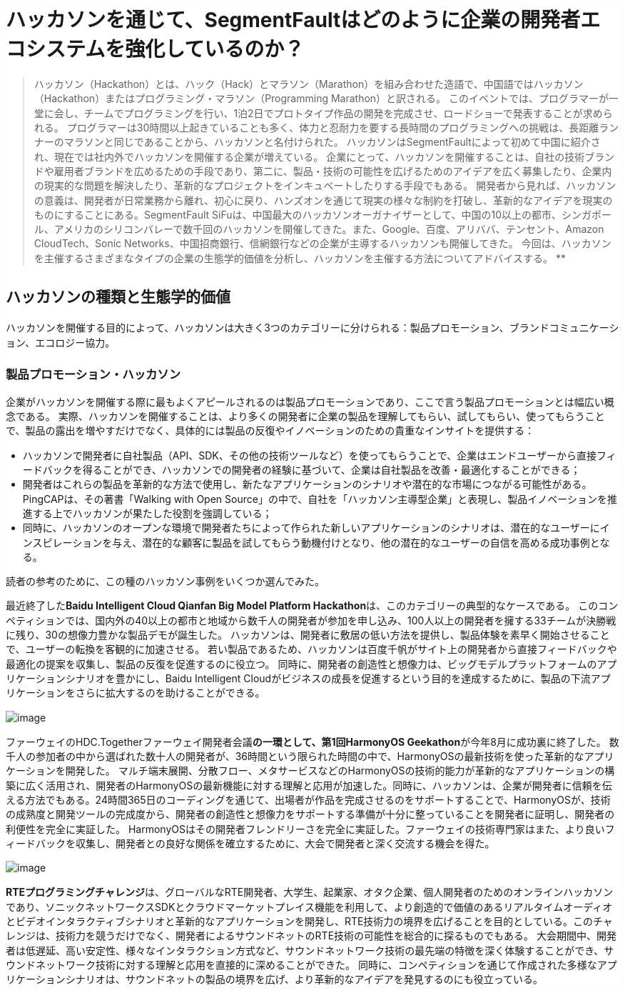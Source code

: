 # ハッカソンを通じて、SegmentFaultはどのように企業の開発者エコシステムを強化しているのか？


> ハッカソン（Hackathon）とは、ハック（Hack）とマラソン（Marathon）を組み合わせた造語で、中国語ではハッカソン（Hackathon）またはプログラミング・マラソン（Programming Marathon）と訳される。 このイベントでは、プログラマーが一堂に会し、チームでプログラミングを行い、1泊2日でプロトタイプ作品の開発を完成させ、ロードショーで発表することが求められる。 プログラマーは30時間以上起きていることも多く、体力と忍耐力を要する長時間のプログラミングへの挑戦は、長距離ランナーのマラソンと同じであることから、ハッカソンと名付けられた。
> ハッカソンはSegmentFaultによって初めて中国に紹介され、現在では社内外でハッカソンを開催する企業が増えている。 企業にとって、ハッカソンを開催することは、自社の技術ブランドや雇用者ブランドを広めるための手段であり、第二に、製品・技術の可能性を広げるためのアイデアを広く募集したり、企業内の現実的な問題を解決したり、革新的なプロジェクトをインキュベートしたりする手段でもある。 開発者から見れば、ハッカソンの意義は、開発者が日常業務から離れ、初心に戻り、ハンズオンを通じて現実の様々な制約を打破し、革新的なアイデアを現実のものにすることにある。SegmentFault SiFuは、中国最大のハッカソンオーガナイザーとして、中国の10以上の都市、シンガポール、アメリカのシリコンバレーで数千回のハッカソンを開催してきた。また、Google、百度、アリババ、テンセント、Amazon CloudTech、Sonic Networks、中国招商銀行、信網銀行などの企業が主導するハッカソンも開催してきた。
> 今回は、ハッカソンを主催するさまざまなタイプの企業の生態学的価値を分析し、ハッカソンを主催する方法についてアドバイスする。 **


## ハッカソンの種類と生態学的価値

ハッカソンを開催する目的によって、ハッカソンは大きく3つのカテゴリーに分けられる：製品プロモーション、ブランドコミュニケーション、エコロジー協力。

### 製品プロモーション・ハッカソン

企業がハッカソンを開催する際に最もよくアピールされるのは製品プロモーションであり、ここで言う製品プロモーションとは幅広い概念である。 実際、ハッカソンを開催することは、より多くの開発者に企業の製品を理解してもらい、試してもらい、使ってもらうことで、製品の露出を増やすだけでなく、具体的には製品の反復やイノベーションのための貴重なインサイトを提供する：

- ハッカソンで開発者に自社製品（API、SDK、その他の技術ツールなど）を使ってもらうことで、企業はエンドユーザーから直接フィードバックを得ることができ、ハッカソンでの開発者の経験に基づいて、企業は自社製品を改善・最適化することができる；
- 開発者はこれらの製品を革新的な方法で使用し、新たなアプリケーションのシナリオや潜在的な市場につながる可能性がある。 PingCAPは、その著書「Walking with Open Source」の中で、自社を「ハッカソン主導型企業」と表現し、製品イノベーションを推進する上でハッカソンが果たした役割を強調している；
- 同時に、ハッカソンのオープンな環境で開発者たちによって作られた新しいアプリケーションのシナリオは、潜在的なユーザーにインスピレーションを与え、潜在的な顧客に製品を試してもらう動機付けとなり、他の潜在的なユーザーの自信を高める成功事例となる。

読者の参考のために、この種のハッカソン事例をいくつか選んでみた。

最近終了した**Baidu Intelligent Cloud Qianfan Big Model Platform Hackathon**は、このカテゴリーの典型的なケースである。 このコンペティションでは、国内外の40以上の都市と地域から数千人の開発者が参加を申し込み、100人以上の開発者を擁する33チームが決勝戦に残り、30の想像力豊かな製品デモが誕生した。 ハッカソンは、開発者に敷居の低い方法を提供し、製品体験を素早く開始させることで、ユーザーの転換を客観的に加速させる。 若い製品であるため、ハッカソンは百度千帆がサイト上の開発者から直接フィードバックや最適化の提案を収集し、製品の反復を促進するのに役立つ。 同時に、開発者の創造性と想像力は、ビッグモデルプラットフォームのアプリケーションシナリオを豊かにし、Baidu Intelligent Cloudがビジネスの成長を促進するという目的を達成するために、製品の下流アプリケーションをさらに拡大するのを助けることができる。

![image](https://github.com/Nico-Tech-Shenzhen/china-devrel-report-jp/assets/1667148/7c684ec2-6ebb-432c-9d72-3c86539ecbf7)


ファーウェイのHDC.Togetherファーウェイ開発者会議**の一環として、第1回HarmonyOS Geekathon**が今年8月に成功裏に終了した。 数千人の参加者の中から選ばれた数十人の開発者が、36時間という限られた時間の中で、HarmonyOSの最新技術を使った革新的なアプリケーションを開発した。 マルチ端末展開、分散フロー、メタサービスなどのHarmonyOSの技術的能力が革新的なアプリケーションの構築に広く活用され、開発者のHarmonyOSの最新機能に対する理解と応用が加速した。同時に、ハッカソンは、企業が開発者に信頼を伝える方法でもある。24時間365日のコーディングを通じて、出場者が作品を完成させるのをサポートすることで、HarmonyOSが、技術の成熟度と開発ツールの完成度から、開発者の創造性と想像力をサポートする準備が十分に整っていることを開発者に証明し、開発者の利便性を完全に実証した。 HarmonyOSはその開発者フレンドリーさを完全に実証した。ファーウェイの技術専門家はまた、より良いフィードバックを収集し、開発者との良好な関係を確立するために、大会で開発者と深く交流する機会を得た。

![image](https://github.com/Nico-Tech-Shenzhen/china-devrel-report-jp/assets/1667148/558a5d56-585e-4aa9-801a-6c606bf7d63d)


**RTEプログラミングチャレンジ**は、グローバルなRTE開発者、大学生、起業家、オタク企業、個人開発者のためのオンラインハッカソンであり、ソニックネットワークスSDKとクラウドマーケットプレイス機能を利用して、より創造的で価値のあるリアルタイムオーディオとビデオインタラクティブシナリオと革新的なアプリケーションを開発し、RTE技術力の境界を広げることを目的としている。このチャレンジは、技術力を競うだけでなく、開発者によるサウンドネットのRTE技術の可能性を総合的に探るものでもある。 大会期間中、開発者は低遅延、高い安定性、様々なインタラクション方式など、サウンドネットワーク技術の最先端の特徴を深く体験することができ、サウンドネットワーク技術に対する理解と応用を直接的に深めることができた。 同時に、コンペティションを通じて作成された多様なアプリケーションシナリオは、サウンドネットの製品の境界を広げ、より革新的なアイデアを発見するのにも役立っている。
